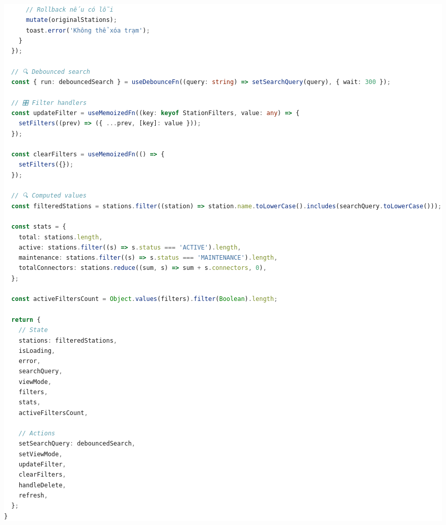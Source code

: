 ```typescript
      // Rollback nếu có lỗi
      mutate(originalStations);
      toast.error('Không thể xóa trạm');
    }
  });

  // 🔍 Debounced search
  const { run: debouncedSearch } = useDebounceFn((query: string) => setSearchQuery(query), { wait: 300 });

  // 🎛️ Filter handlers
  const updateFilter = useMemoizedFn((key: keyof StationFilters, value: any) => {
    setFilters((prev) => ({ ...prev, [key]: value }));
  });

  const clearFilters = useMemoizedFn(() => {
    setFilters({});
  });

  // 🔍 Computed values
  const filteredStations = stations.filter((station) => station.name.toLowerCase().includes(searchQuery.toLowerCase()));

  const stats = {
    total: stations.length,
    active: stations.filter((s) => s.status === 'ACTIVE').length,
    maintenance: stations.filter((s) => s.status === 'MAINTENANCE').length,
    totalConnectors: stations.reduce((sum, s) => sum + s.connectors, 0),
  };

  const activeFiltersCount = Object.values(filters).filter(Boolean).length;

  return {
    // State
    stations: filteredStations,
    isLoading,
    error,
    searchQuery,
    viewMode,
    filters,
    stats,
    activeFiltersCount,

    // Actions
    setSearchQuery: debouncedSearch,
    setViewMode,
    updateFilter,
    clearFilters,
    handleDelete,
    refresh,
  };
}
```

